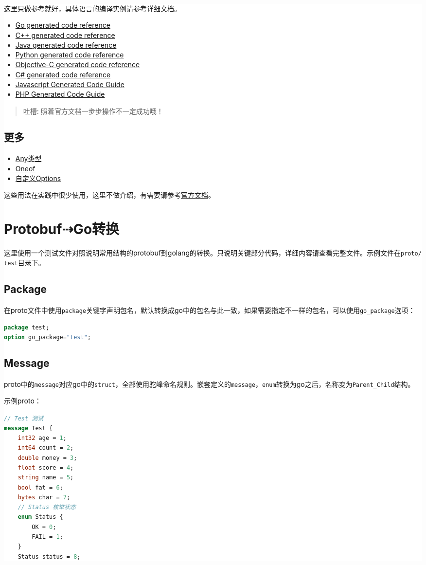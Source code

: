 这里只做参考就好，具体语言的编译实例请参考详细文档。

* [Go generated code reference](https://developers.google.com/protocol-buffers/docs/reference/go-generated)
* [C++ generated code reference](https://developers.google.com/protocol-buffers/docs/reference/cpp-generated)
* [Java generated code reference](https://developers.google.com/protocol-buffers/docs/reference/java-generated)
* [Python generated code reference](https://developers.google.com/protocol-buffers/docs/reference/python-generated)
* [Objective-C generated code reference](https://developers.google.com/protocol-buffers/docs/reference/objective-c-generated)
* [C# generated code reference](https://developers.google.com/protocol-buffers/docs/reference/csharp-generated)
* [Javascript Generated Code Guide](https://developers.google.com/protocol-buffers/docs/reference/javascript-generated)
* [PHP Generated Code Guide](https://developers.google.com/protocol-buffers/docs/reference/php-generated)

> 吐槽: 照着官方文档一步步操作不一定成功哦！


## 更多

* [Any类型](https://developers.google.com/protocol-buffers/docs/proto3#any)
* [Oneof](https://developers.google.com/protocol-buffers/docs/proto3#oneof)
* [自定义Options](https://developers.google.com/protocol-buffers/docs/proto.html#customoptions)

这些用法在实践中很少使用，这里不做介绍，有需要请参考[官方文档](https://developers.google.com/protocol-buffers/)。


# Protobuf⇢Go转换

这里使用一个测试文件对照说明常用结构的protobuf到golang的转换。只说明关键部分代码，详细内容请查看完整文件。示例文件在`proto/test`目录下。


## Package

在proto文件中使用`package`关键字声明包名，默认转换成go中的包名与此一致，如果需要指定不一样的包名，可以使用`go_package`选项：

```protobuf
package test;
option go_package="test";
```

## Message

proto中的`message`对应go中的`struct`，全部使用驼峰命名规则。嵌套定义的`message`，`enum`转换为go之后，名称变为`Parent_Child`结构。

示例proto：

```protobuf
// Test 测试
message Test {
    int32 age = 1;
    int64 count = 2;
    double money = 3;
    float score = 4;
    string name = 5;
    bool fat = 6;
    bytes char = 7;
    // Status 枚举状态
    enum Status {
        OK = 0;
        FAIL = 1;
    }
    Status status = 8;
```